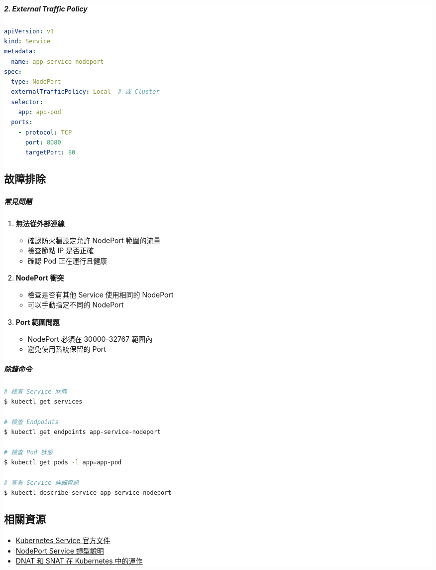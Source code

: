 ##### 2. External Traffic Policy
```yaml
apiVersion: v1
kind: Service
metadata:
  name: app-service-nodeport
spec:
  type: NodePort
  externalTrafficPolicy: Local  # 或 Cluster
  selector:
    app: app-pod
  ports:
    - protocol: TCP
      port: 8080
      targetPort: 80
```

## 故障排除

##### 常見問題
1. **無法從外部連線**
   - 確認防火牆設定允許 NodePort 範圍的流量
   - 檢查節點 IP 是否正確
   - 確認 Pod 正在運行且健康

2. **NodePort 衝突**
   - 檢查是否有其他 Service 使用相同的 NodePort
   - 可以手動指定不同的 NodePort

3. **Port 範圍問題**
   - NodePort 必須在 30000-32767 範圍內
   - 避免使用系統保留的 Port

##### 除錯命令
```bash
# 檢查 Service 狀態
$ kubectl get services

# 檢查 Endpoints
$ kubectl get endpoints app-service-nodeport

# 檢查 Pod 狀態
$ kubectl get pods -l app=app-pod

# 查看 Service 詳細資訊
$ kubectl describe service app-service-nodeport
```

## 相關資源

- [Kubernetes Service 官方文件](https://kubernetes.io/docs/concepts/services-networking/service/)
- [NodePort Service 類型說明](./11_k8s_service_types.md)
- [DNAT 和 SNAT 在 Kubernetes 中的運作](./12_dnat_and_snat_in_k8s.md)
